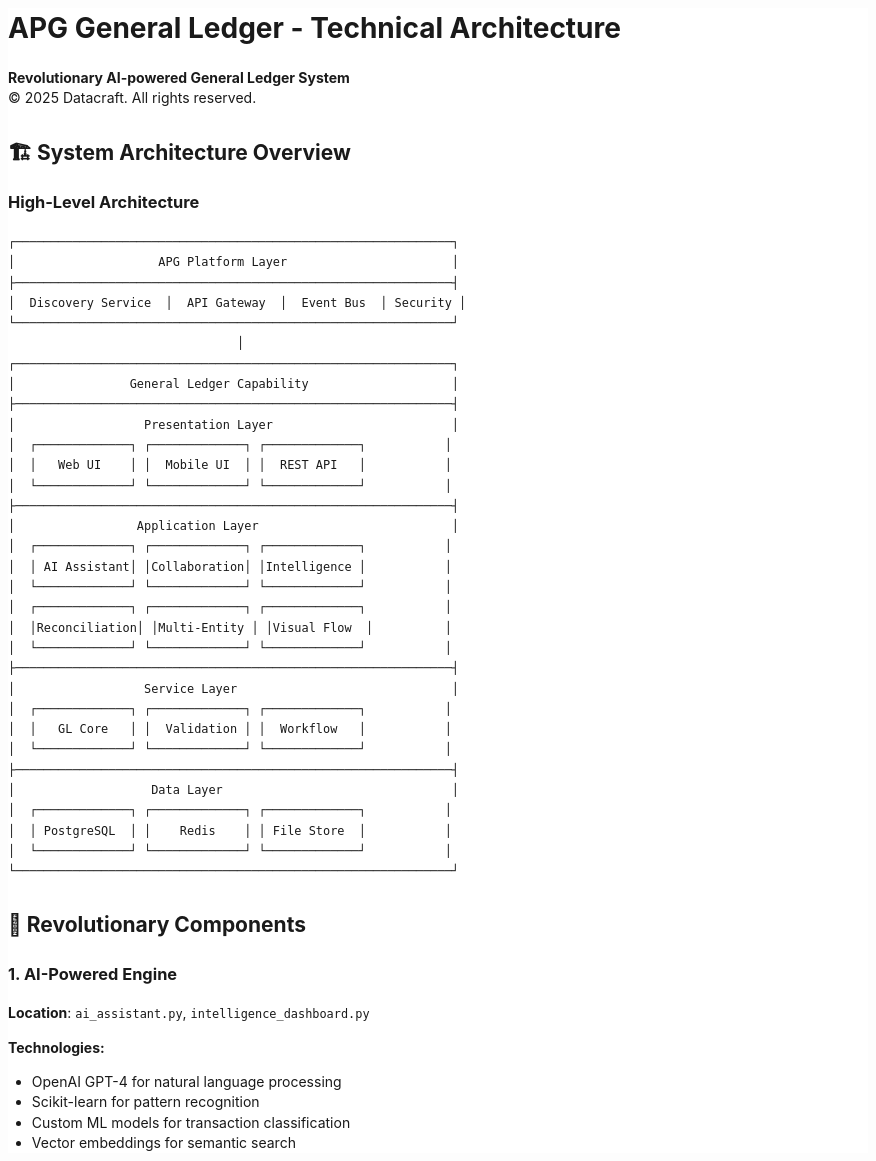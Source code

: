 # APG General Ledger - Technical Architecture
**Revolutionary AI-powered General Ledger System**  
© 2025 Datacraft. All rights reserved.

## 🏗️ System Architecture Overview

### High-Level Architecture

```
┌─────────────────────────────────────────────────────────────┐
│                    APG Platform Layer                       │
├─────────────────────────────────────────────────────────────┤
│  Discovery Service  │  API Gateway  │  Event Bus  │ Security │
└─────────────────────────────────────────────────────────────┘
                                │
┌─────────────────────────────────────────────────────────────┐
│                General Ledger Capability                    │
├─────────────────────────────────────────────────────────────┤
│                  Presentation Layer                         │
│  ┌─────────────┐ ┌─────────────┐ ┌─────────────┐           │
│  │   Web UI    │ │  Mobile UI  │ │  REST API   │           │
│  └─────────────┘ └─────────────┘ └─────────────┘           │
├─────────────────────────────────────────────────────────────┤
│                 Application Layer                           │
│  ┌─────────────┐ ┌─────────────┐ ┌─────────────┐           │
│  │ AI Assistant│ │Collaboration│ │Intelligence │           │
│  └─────────────┘ └─────────────┘ └─────────────┘           │
│  ┌─────────────┐ ┌─────────────┐ ┌─────────────┐           │
│  │Reconciliation│ │Multi-Entity │ │Visual Flow  │          │
│  └─────────────┘ └─────────────┘ └─────────────┘           │
├─────────────────────────────────────────────────────────────┤
│                  Service Layer                              │
│  ┌─────────────┐ ┌─────────────┐ ┌─────────────┐           │
│  │   GL Core   │ │  Validation │ │  Workflow   │           │
│  └─────────────┘ └─────────────┘ └─────────────┘           │
├─────────────────────────────────────────────────────────────┤
│                   Data Layer                                │
│  ┌─────────────┐ ┌─────────────┐ ┌─────────────┐           │
│  │ PostgreSQL  │ │    Redis    │ │ File Store  │           │
│  └─────────────┘ └─────────────┘ └─────────────┘           │
└─────────────────────────────────────────────────────────────┘
```

## 🎯 Revolutionary Components

### 1. AI-Powered Engine
**Location**: `ai_assistant.py`, `intelligence_dashboard.py`

**Technologies:**
- OpenAI GPT-4 for natural language processing
- Scikit-learn for pattern recognition
- Custom ML models for transaction classification
- Vector embeddings for semantic search
